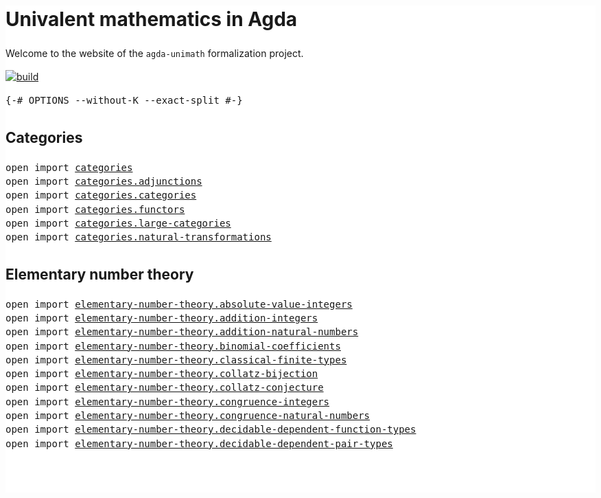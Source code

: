 # Univalent mathematics in Agda

Welcome to the website of the `agda-unimath` formalization project.

[![build](https://github.com/UniMath/agda-unimath/actions/workflows/ci.yaml/badge.svg?branch=master)](https://github.com/UniMath/agda-unimath/actions/workflows/ci.yaml)

<pre class="Agda"><a id="281" class="Symbol">{-#</a> <a id="285" class="Keyword">OPTIONS</a> <a id="293" class="Pragma">--without-K</a> <a id="305" class="Pragma">--exact-split</a> <a id="319" class="Symbol">#-}</a>
</pre>
## Categories

<pre class="Agda"><a id="351" class="Keyword">open</a> <a id="356" class="Keyword">import</a> <a id="363" href="categories.html" class="Module">categories</a>
<a id="374" class="Keyword">open</a> <a id="379" class="Keyword">import</a> <a id="386" href="categories.adjunctions.html" class="Module">categories.adjunctions</a>
<a id="409" class="Keyword">open</a> <a id="414" class="Keyword">import</a> <a id="421" href="categories.categories.html" class="Module">categories.categories</a>
<a id="443" class="Keyword">open</a> <a id="448" class="Keyword">import</a> <a id="455" href="categories.functors.html" class="Module">categories.functors</a>
<a id="475" class="Keyword">open</a> <a id="480" class="Keyword">import</a> <a id="487" href="categories.large-categories.html" class="Module">categories.large-categories</a>
<a id="515" class="Keyword">open</a> <a id="520" class="Keyword">import</a> <a id="527" href="categories.natural-transformations.html" class="Module">categories.natural-transformations</a>
</pre>
## Elementary number theory

<pre class="Agda"><a id="604" class="Keyword">open</a> <a id="609" class="Keyword">import</a> <a id="616" href="elementary-number-theory.absolute-value-integers.html" class="Module">elementary-number-theory.absolute-value-integers</a>
<a id="665" class="Keyword">open</a> <a id="670" class="Keyword">import</a> <a id="677" href="elementary-number-theory.addition-integers.html" class="Module">elementary-number-theory.addition-integers</a>
<a id="720" class="Keyword">open</a> <a id="725" class="Keyword">import</a> <a id="732" href="elementary-number-theory.addition-natural-numbers.html" class="Module">elementary-number-theory.addition-natural-numbers</a>
<a id="782" class="Keyword">open</a> <a id="787" class="Keyword">import</a> <a id="794" href="elementary-number-theory.binomial-coefficients.html" class="Module">elementary-number-theory.binomial-coefficients</a>
<a id="841" class="Keyword">open</a> <a id="846" class="Keyword">import</a> <a id="853" href="elementary-number-theory.classical-finite-types.html" class="Module">elementary-number-theory.classical-finite-types</a>
<a id="901" class="Keyword">open</a> <a id="906" class="Keyword">import</a> <a id="913" href="elementary-number-theory.collatz-bijection.html" class="Module">elementary-number-theory.collatz-bijection</a>
<a id="956" class="Keyword">open</a> <a id="961" class="Keyword">import</a> <a id="968" href="elementary-number-theory.collatz-conjecture.html" class="Module">elementary-number-theory.collatz-conjecture</a>
<a id="1012" class="Keyword">open</a> <a id="1017" class="Keyword">import</a> <a id="1024" href="elementary-number-theory.congruence-integers.html" class="Module">elementary-number-theory.congruence-integers</a>
<a id="1069" class="Keyword">open</a> <a id="1074" class="Keyword">import</a> <a id="1081" href="elementary-number-theory.congruence-natural-numbers.html" class="Module">elementary-number-theory.congruence-natural-numbers</a>
<a id="1133" class="Keyword">open</a> <a id="1138" class="Keyword">import</a> <a id="1145" href="elementary-number-theory.decidable-dependent-function-types.html" class="Module">elementary-number-theory.decidable-dependent-function-types</a>
<a id="1205" class="Keyword">open</a> <a id="1210" class="Keyword">import</a> <a id="1217" href="elementary-number-theory.decidable-dependent-pair-types.html" class="Module">elementary-number-theory.decidable-dependent-pair-types</a>